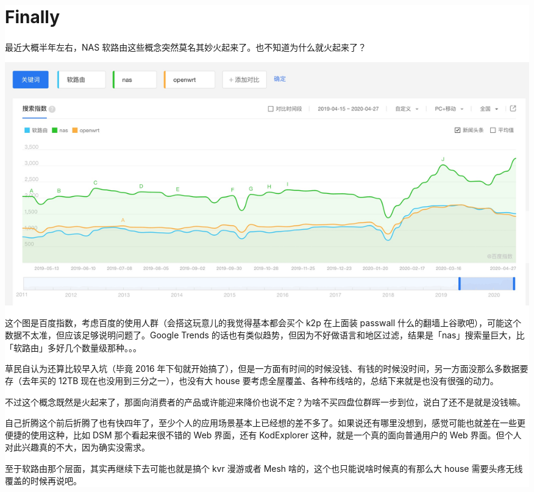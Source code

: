 # Finally

最近大概半年左右，NAS 软路由这些概念突然莫名其妙火起来了。也不知道为什么就火起来了？

![](../assets/images/diy-nas-project-5/trends.png)

这个图是百度指数，考虑百度的使用人群（会搭这玩意儿的我觉得基本都会买个 k2p 在上面装 passwall 什么的翻墙上谷歌吧），可能这个数据不太准，但应该足够说明问题了。Google Trends 的话也有类似趋势，但因为不好做语言和地区过滤，结果是「nas」搜索量巨大，比「软路由」多好几个数量级那种。。。

草民自认为还算比较早入坑（毕竟 2016 年下旬就开始搞了），但是一方面有时间的时候没钱、有钱的时候没时间，另一方面没那么多数据要存（去年买的 12TB 现在也没用到三分之一），也没有大 house 要考虑全屋覆盖、各种布线啥的，总结下来就是也没有很强的动力。

不过这个概念既然是火起来了，那面向消费者的产品或许能迎来降价也说不定？为啥不买四盘位群晖一步到位，说白了还不是就是没钱嘛。

自己折腾这个前后折腾了也有快四年了，至少个人的应用场景基本上已经想的差不多了。如果说还有哪里没想到，感觉可能也就差在一些更便捷的使用这种，比如 DSM 那个看起来很不错的 Web 界面，还有 KodExplorer 这种，就是一个真的面向普通用户的 Web 界面。但个人对此兴趣真的不大，因为确实没需求。

至于软路由那个层面，其实再继续下去可能也就是搞个 kvr 漫游或者 Mesh 啥的，这个也只能说啥时候真的有那么大 house 需要头疼无线覆盖的时候再说吧。
